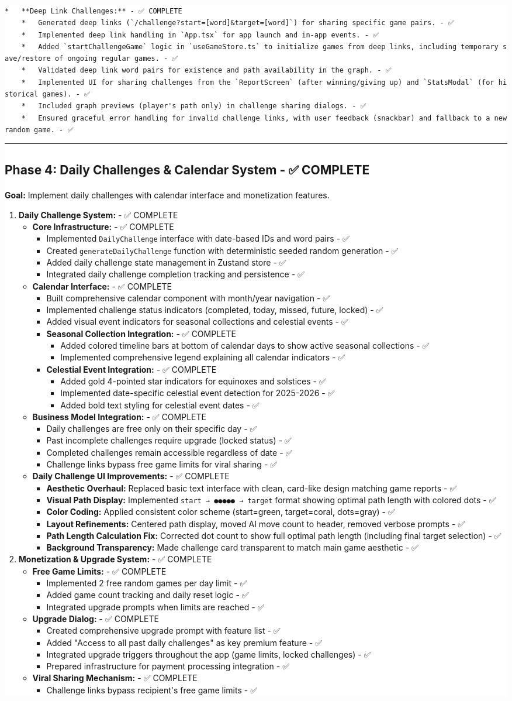     *   **Deep Link Challenges:** - ✅ COMPLETE
        *   Generated deep links (`/challenge?start=[word]&target=[word]`) for sharing specific game pairs. - ✅
        *   Implemented deep link handling in `App.tsx` for app launch and in-app events. - ✅
        *   Added `startChallengeGame` logic in `useGameStore.ts` to initialize games from deep links, including temporary save/restore of ongoing regular games. - ✅
        *   Validated deep link word pairs for existence and path availability in the graph. - ✅
        *   Implemented UI for sharing challenges from the `ReportScreen` (after winning/giving up) and `StatsModal` (for historical games). - ✅
        *   Included graph previews (player's path only) in challenge sharing dialogs. - ✅
        *   Ensured graceful error handling for invalid challenge links, with user feedback (snackbar) and fallback to a new random game. - ✅

---

## Phase 4: Daily Challenges & Calendar System - ✅ COMPLETE

**Goal:** Implement daily challenges with calendar interface and monetization features.

1.  **Daily Challenge System:** - ✅ COMPLETE
    *   **Core Infrastructure:** - ✅ COMPLETE
        *   Implemented `DailyChallenge` interface with date-based IDs and word pairs - ✅
        *   Created `generateDailyChallenge` function with deterministic seeded random generation - ✅
        *   Added daily challenge state management in Zustand store - ✅
        *   Integrated daily challenge completion tracking and persistence - ✅
    *   **Calendar Interface:** - ✅ COMPLETE
        *   Built comprehensive calendar component with month/year navigation - ✅
        *   Implemented challenge status indicators (completed, today, missed, future, locked) - ✅
        *   Added visual event indicators for seasonal collections and celestial events - ✅
        *   **Seasonal Collection Integration:** - ✅ COMPLETE
            *   Added colored timeline bars at bottom of calendar days to show active seasonal collections - ✅
            *   Implemented comprehensive legend explaining all calendar indicators - ✅
        *   **Celestial Event Integration:** - ✅ COMPLETE
            *   Added gold 4-pointed star indicators for equinoxes and solstices - ✅
            *   Implemented date-specific celestial event detection for 2025-2026 - ✅
            *   Added bold text styling for celestial event dates - ✅
    *   **Business Model Integration:** - ✅ COMPLETE
        *   Daily challenges are free only on their specific day - ✅
        *   Past incomplete challenges require upgrade (locked status) - ✅
        *   Completed challenges remain accessible regardless of date - ✅
        *   Challenge links bypass free game limits for viral sharing - ✅
    *   **Daily Challenge UI Improvements:** - ✅ COMPLETE
        *   **Aesthetic Overhaul:** Replaced basic text interface with clean, card-like design matching game reports - ✅
        *   **Visual Path Display:** Implemented `start → ●●●●● → target` format showing optimal path length with colored dots - ✅
        *   **Color Coding:** Applied consistent color scheme (start=green, target=coral, dots=gray) - ✅
        *   **Layout Refinements:** Centered path display, moved AI move count to header, removed verbose prompts - ✅
        *   **Path Length Calculation Fix:** Corrected dot count to show full optimal path length (including final target selection) - ✅
        *   **Background Transparency:** Made challenge card transparent to match main game aesthetic - ✅
2.  **Monetization & Upgrade System:** - ✅ COMPLETE
    *   **Free Game Limits:** - ✅ COMPLETE
        *   Implemented 2 free random games per day limit - ✅
        *   Added game count tracking and daily reset logic - ✅
        *   Integrated upgrade prompts when limits are reached - ✅
    *   **Upgrade Dialog:** - ✅ COMPLETE
        *   Created comprehensive upgrade prompt with feature list - ✅
        *   Added "Access to all past daily challenges" as key premium feature - ✅
        *   Integrated upgrade triggers throughout the app (game limits, locked challenges) - ✅
        *   Prepared infrastructure for payment processing integration - ✅
    *   **Viral Sharing Mechanism:** - ✅ COMPLETE
        *   Challenge links bypass recipient's free game limits - ✅